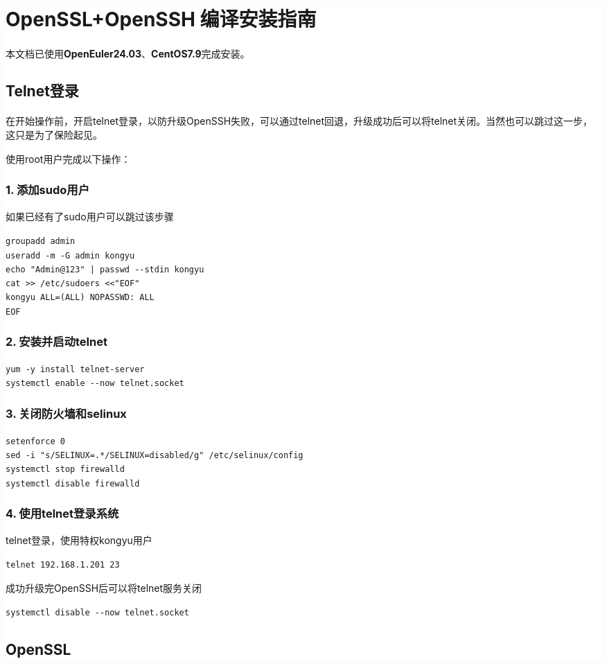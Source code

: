 # OpenSSL+OpenSSH 编译安装指南

本文档已使用**OpenEuler24.03**、**CentOS7.9**完成安装。

## Telnet登录

在开始操作前，开启telnet登录，以防升级OpenSSH失败，可以通过telnet回退，升级成功后可以将telnet关闭。当然也可以跳过这一步，这只是为了保险起见。

使用root用户完成以下操作：

### 1. 添加sudo用户

如果已经有了sudo用户可以跳过该步骤

```
groupadd admin
useradd -m -G admin kongyu
echo "Admin@123" | passwd --stdin kongyu
cat >> /etc/sudoers <<"EOF"
kongyu ALL=(ALL) NOPASSWD: ALL
EOF
```

### 2. 安装并启动telnet

```
yum -y install telnet-server
systemctl enable --now telnet.socket
```

### 3. 关闭防火墙和selinux

```
setenforce 0
sed -i "s/SELINUX=.*/SELINUX=disabled/g" /etc/selinux/config
systemctl stop firewalld
systemctl disable firewalld
```

### 4. 使用telnet登录系统

telnet登录，使用特权kongyu用户

```
telnet 192.168.1.201 23
```

成功升级完OpenSSH后可以将telnet服务关闭

```
systemctl disable --now telnet.socket
```



## OpenSSL

